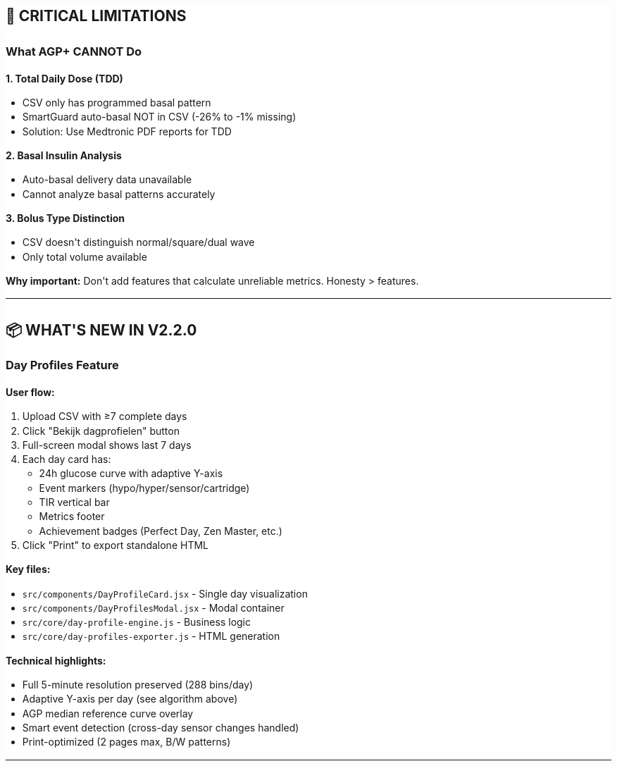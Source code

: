
## 🚨 CRITICAL LIMITATIONS

### What AGP+ CANNOT Do

**1. Total Daily Dose (TDD)**
- CSV only has programmed basal pattern
- SmartGuard auto-basal NOT in CSV (-26% to -1% missing)
- Solution: Use Medtronic PDF reports for TDD

**2. Basal Insulin Analysis**
- Auto-basal delivery data unavailable
- Cannot analyze basal patterns accurately

**3. Bolus Type Distinction**
- CSV doesn't distinguish normal/square/dual wave
- Only total volume available

**Why important:** Don't add features that calculate unreliable metrics. Honesty > features.

---

## 📦 WHAT'S NEW IN V2.2.0

### Day Profiles Feature

**User flow:**
1. Upload CSV with ≥7 complete days
2. Click "Bekijk dagprofielen" button
3. Full-screen modal shows last 7 days
4. Each day card has:
   - 24h glucose curve with adaptive Y-axis
   - Event markers (hypo/hyper/sensor/cartridge)
   - TIR vertical bar
   - Metrics footer
   - Achievement badges (Perfect Day, Zen Master, etc.)
5. Click "Print" to export standalone HTML

**Key files:**
- `src/components/DayProfileCard.jsx` - Single day visualization
- `src/components/DayProfilesModal.jsx` - Modal container
- `src/core/day-profile-engine.js` - Business logic
- `src/core/day-profiles-exporter.js` - HTML generation

**Technical highlights:**
- Full 5-minute resolution preserved (288 bins/day)
- Adaptive Y-axis per day (see algorithm above)
- AGP median reference curve overlay
- Smart event detection (cross-day sensor changes handled)
- Print-optimized (2 pages max, B/W patterns)

---
